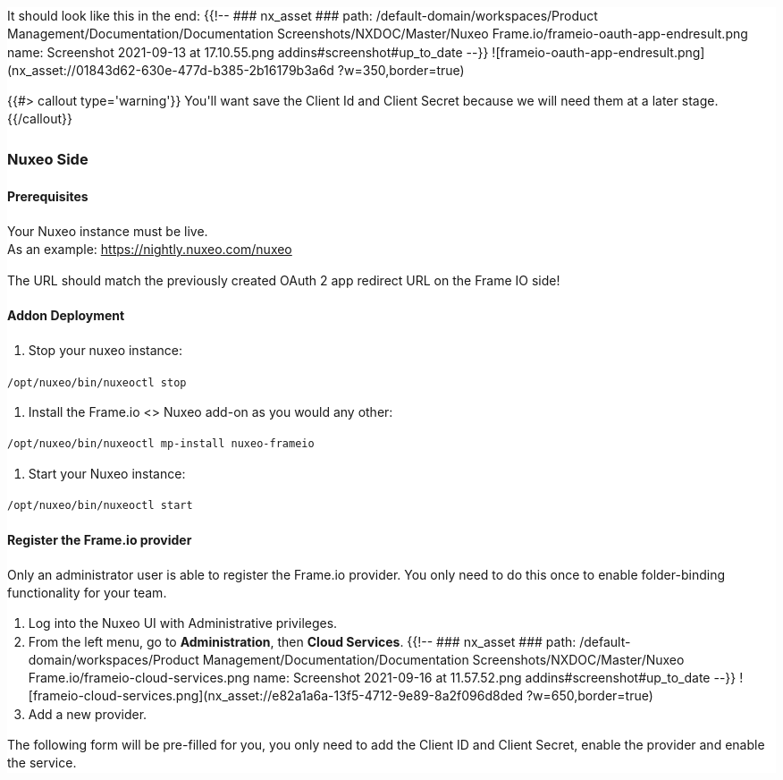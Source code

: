 It should look like this in the end:
{{!--     ### nx_asset ###
    path: /default-domain/workspaces/Product Management/Documentation/Documentation Screenshots/NXDOC/Master/Nuxeo Frame.io/frameio-oauth-app-endresult.png
    name: Screenshot 2021-09-13 at 17.10.55.png
    addins#screenshot#up_to_date
--}}
![frameio-oauth-app-endresult.png](nx_asset://01843d62-630e-477d-b385-2b16179b3a6d ?w=350,border=true)

{{#> callout type='warning'}}
You'll want save the Client Id and Client Secret because we will need them at a later stage.
{{/callout}}

### Nuxeo Side

#### Prerequisites

Your Nuxeo instance must be live.</br>
As an example: https://nightly.nuxeo.com/nuxeo

The URL should match the previously created OAuth 2 app redirect URL on the Frame IO side!

#### Addon Deployment

1. Stop your nuxeo instance:
```
/opt/nuxeo/bin/nuxeoctl stop
```
1. Install the Frame.io <> Nuxeo add-on as you would any other:
```
/opt/nuxeo/bin/nuxeoctl mp-install nuxeo-frameio
```
1. Start your Nuxeo instance:
```
/opt/nuxeo/bin/nuxeoctl start
```

#### Register the Frame.io provider

Only an administrator user is able to register the Frame.io provider. You only need to do this once to enable folder-binding functionality for your team.

1. Log into the Nuxeo UI with Administrative privileges.
2. From the left menu, go to **Administration**, then **Cloud Services**.
    {{!--     ### nx_asset ###
      path: /default-domain/workspaces/Product Management/Documentation/Documentation Screenshots/NXDOC/Master/Nuxeo Frame.io/frameio-cloud-services.png
      name: Screenshot 2021-09-16 at 11.57.52.png
      addins#screenshot#up_to_date
    --}}
    ![frameio-cloud-services.png](nx_asset://e82a1a6a-13f5-4712-9e89-8a2f096d8ded ?w=650,border=true)
3. Add a new provider.

The following form will be pre-filled for you, you only need to add the Client ID and Client Secret, enable the provider and enable the service.

